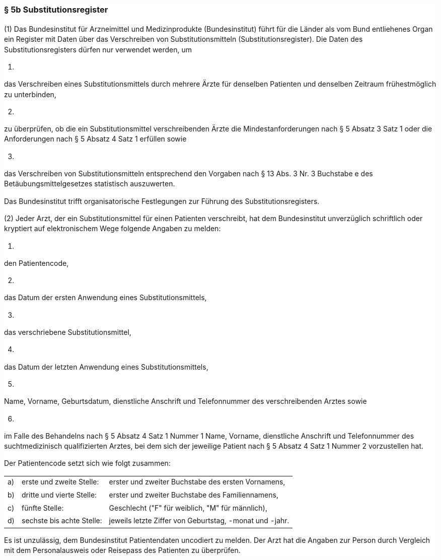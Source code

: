 ### § 5b Substitutionsregister

(1) Das Bundesinstitut für Arzneimittel und Medizinprodukte (Bundesinstitut) führt für die Länder als vom Bund entliehenes Organ ein Register mit Daten über das Verschreiben von Substitutionsmitteln (Substitutionsregister). Die Daten des Substitutionsregisters dürfen nur verwendet werden, um

1.  
das Verschreiben eines Substitutionsmittels durch mehrere Ärzte für denselben Patienten und denselben Zeitraum frühestmöglich zu unterbinden,

2.  
zu überprüfen, ob die ein Substitutionsmittel verschreibenden Ärzte die Mindestanforderungen nach § 5 Absatz 3 Satz 1 oder die Anforderungen nach § 5 Absatz 4 Satz 1 erfüllen sowie

3.  
das Verschreiben von Substitutionsmitteln entsprechend den Vorgaben nach § 13 Abs. 3 Nr. 3 Buchstabe e des Betäubungsmittelgesetzes statistisch auszuwerten.

Das Bundesinstitut trifft organisatorische Festlegungen zur Führung des Substitutionsregisters.

(2) Jeder Arzt, der ein Substitutionsmittel für einen Patienten verschreibt, hat dem Bundesinstitut unverzüglich schriftlich oder kryptiert auf elektronischem Wege folgende Angaben zu melden:

1.  
den Patientencode,

2.  
das Datum der ersten Anwendung eines Substitutionsmittels,

3.  
das verschriebene Substitutionsmittel,

4.  
das Datum der letzten Anwendung eines Substitutionsmittels,

5.  
Name, Vorname, Geburtsdatum, dienstliche Anschrift und Telefonnummer des verschreibenden Arztes sowie

6.  
im Falle des Behandelns nach § 5 Absatz 4 Satz 1 Nummer 1 Name, Vorname, dienstliche Anschrift und Telefonnummer des suchtmedizinisch qualifizierten Arztes, bei dem sich der jeweilige Patient nach § 5 Absatz 4 Satz 1 Nummer 2 vorzustellen hat.

Der Patientencode setzt sich wie folgt zusammen:

|     |                           |                                                         |
|-----|---------------------------|---------------------------------------------------------|
| a)  | erste und zweite Stelle:  | erster und zweiter Buchstabe des ersten Vornamens,      |
| b)  | dritte und vierte Stelle: | erster und zweiter Buchstabe des Familiennamens,        |
| c)  | fünfte Stelle:            | Geschlecht ("F" für weiblich, "M" für männlich),        |
| d)  | sechste bis achte Stelle: | jeweils letzte Ziffer von Geburtstag, -monat und -jahr. |

Es ist unzulässig, dem Bundesinstitut Patientendaten uncodiert zu melden. Der Arzt hat die Angaben zur Person durch Vergleich mit dem Personalausweis oder Reisepass des Patienten zu überprüfen.
